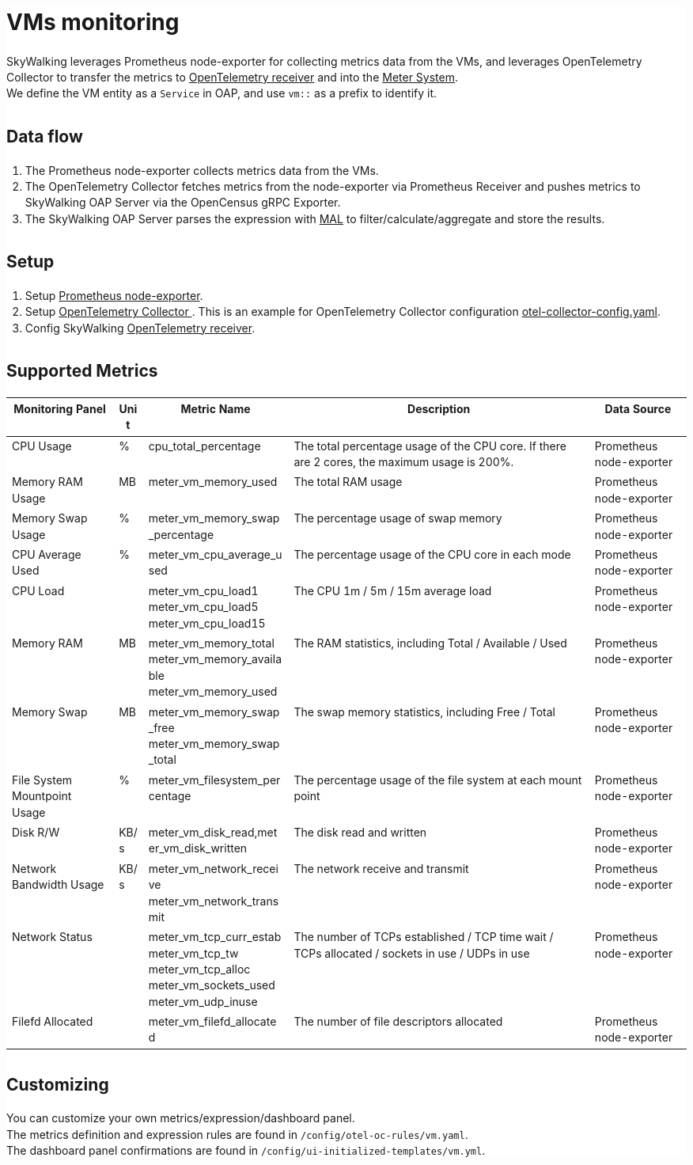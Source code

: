 # VMs monitoring 
SkyWalking leverages Prometheus node-exporter for collecting metrics data from the VMs, and leverages OpenTelemetry Collector to transfer the metrics to
[OpenTelemetry receiver](backend-receivers.md#opentelemetry-receiver) and into the [Meter System](./../../concepts-and-designs/meter.md).  
We define the VM entity as a `Service` in OAP, and use `vm::` as a prefix to identify it.  

## Data flow
1. The Prometheus node-exporter collects metrics data from the VMs.
2. The OpenTelemetry Collector fetches metrics from the node-exporter via Prometheus Receiver and pushes metrics to SkyWalking OAP Server via the OpenCensus gRPC Exporter.
3. The SkyWalking OAP Server parses the expression with [MAL](../../concepts-and-designs/mal.md) to filter/calculate/aggregate and store the results. 

## Setup 
1. Setup [Prometheus node-exporter](https://prometheus.io/docs/guides/node-exporter/).
2. Setup [OpenTelemetry Collector ](https://opentelemetry.io/docs/collector/). This is an example for OpenTelemetry Collector configuration [otel-collector-config.yaml](../../../../test/e2e/e2e-test/docker/promOtelVM/otel-collector-config.yaml).
3. Config SkyWalking [OpenTelemetry receiver](backend-receivers.md#opentelemetry-receiver).
   
## Supported Metrics

| Monitoring Panel | Unit | Metric Name | Description | Data Source |
|-----|-----|-----|-----|-----|
| CPU Usage | % | cpu_total_percentage | The total percentage usage of the CPU core. If there are 2 cores, the maximum usage is 200%. | Prometheus node-exporter |
| Memory RAM Usage | MB | meter_vm_memory_used | The total RAM usage | Prometheus node-exporter |
| Memory Swap Usage | % | meter_vm_memory_swap_percentage | The percentage usage of swap memory | Prometheus node-exporter |
| CPU Average Used | % | meter_vm_cpu_average_used | The percentage usage of the CPU core in each mode | Prometheus node-exporter |
| CPU Load |  | meter_vm_cpu_load1<br />meter_vm_cpu_load5<br />meter_vm_cpu_load15 | The CPU 1m / 5m / 15m average load | Prometheus node-exporter |
| Memory RAM | MB | meter_vm_memory_total<br />meter_vm_memory_available<br />meter_vm_memory_used | The RAM statistics, including Total / Available / Used | Prometheus node-exporter |
| Memory Swap | MB | meter_vm_memory_swap_free<br />meter_vm_memory_swap_total | The swap memory statistics, including Free / Total | Prometheus node-exporter |
| File System Mountpoint Usage | % | meter_vm_filesystem_percentage | The percentage usage of the file system at each mount point | Prometheus node-exporter |
| Disk R/W | KB/s | meter_vm_disk_read,meter_vm_disk_written | The disk read and written | Prometheus node-exporter |
| Network Bandwidth Usage | KB/s | meter_vm_network_receive<br />meter_vm_network_transmit | The network receive and transmit | Prometheus node-exporter |
| Network Status |  | meter_vm_tcp_curr_estab<br />meter_vm_tcp_tw<br />meter_vm_tcp_alloc<br />meter_vm_sockets_used<br />meter_vm_udp_inuse | The number of TCPs established / TCP time wait / TCPs allocated / sockets in use / UDPs in use | Prometheus node-exporter |
| Filefd Allocated |  | meter_vm_filefd_allocated | The number of file descriptors allocated | Prometheus node-exporter |

## Customizing 
You can customize your own metrics/expression/dashboard panel.   
The metrics definition and expression rules are found in `/config/otel-oc-rules/vm.yaml`.  
The dashboard panel confirmations are found in `/config/ui-initialized-templates/vm.yml`.

